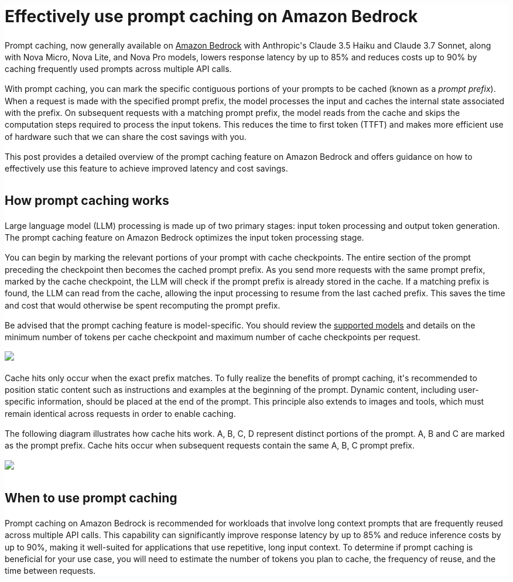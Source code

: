 # Effectively use prompt caching on Amazon Bedrock

Prompt caching, now generally available on [Amazon Bedrock](https://aws.amazon.com/bedrock/) with Anthropic's Claude 3.5 Haiku and Claude 3.7 Sonnet, along with Nova Micro, Nova Lite, and Nova Pro models, lowers response latency by up to 85% and reduces costs up to 90% by caching frequently used prompts across multiple API calls.

With prompt caching, you can mark the specific contiguous portions of your prompts to be cached (known as a _prompt prefix_). When a request is made with the specified prompt prefix, the model processes the input and caches the internal state associated with the prefix. On subsequent requests with a matching prompt prefix, the model reads from the cache and skips the computation steps required to process the input tokens. This reduces the time to first token (TTFT) and makes more efficient use of hardware such that we can share the cost savings with you.

This post provides a detailed overview of the prompt caching feature on Amazon Bedrock and offers guidance on how to effectively use this feature to achieve improved latency and cost savings.

## How prompt caching works

Large language model (LLM) processing is made up of two primary stages: input token processing and output token generation. The prompt caching feature on Amazon Bedrock optimizes the input token processing stage.

You can begin by marking the relevant portions of your prompt with cache checkpoints. The entire section of the prompt preceding the checkpoint then becomes the cached prompt prefix. As you send more requests with the same prompt prefix, marked by the cache checkpoint, the LLM will check if the prompt prefix is already stored in the cache. If a matching prefix is found, the LLM can read from the cache, allowing the input processing to resume from the last cached prefix. This saves the time and cost that would otherwise be spent recomputing the prompt prefix.

Be advised that the prompt caching feature is model-specific. You should review the [supported models](https://docs.aws.amazon.com/bedrock/latest/userguide/prompt-caching.html#prompt-caching-models) and details on the minimum number of tokens per cache checkpoint and maximum number of cache checkpoints per request.

![](Effectively%20use%20prompt%20caching%20on%20Amazon%20Bedrock%20_%20AWS%20Machine%20Learning%20Blog_files/ML-18188-image001.png)

Cache hits only occur when the exact prefix matches. To fully realize the benefits of prompt caching, it's recommended to position static content such as instructions and examples at the beginning of the prompt. Dynamic content, including user-specific information, should be placed at the end of the prompt. This principle also extends to images and tools, which must remain identical across requests in order to enable caching.

The following diagram illustrates how cache hits work. A, B, C, D represent distinct portions of the prompt. A, B and C are marked as the prompt prefix. Cache hits occur when subsequent requests contain the same A, B, C prompt prefix.

![](Effectively%20use%20prompt%20caching%20on%20Amazon%20Bedrock%20_%20AWS%20Machine%20Learning%20Blog_files/ML-18188-image003.png)

## When to use prompt caching

Prompt caching on Amazon Bedrock is recommended for workloads that involve long context prompts that are frequently reused across multiple API calls. This capability can significantly improve response latency by up to 85% and reduce inference costs by up to 90%, making it well-suited for applications that use repetitive, long input context. To determine if prompt caching is beneficial for your use case, you will need to estimate the number of tokens you plan to cache, the frequency of reuse, and the time between requests.
